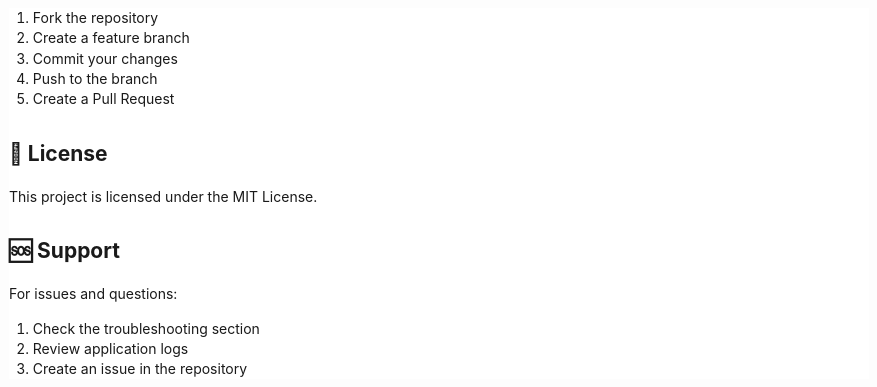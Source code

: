 1. Fork the repository
2. Create a feature branch
3. Commit your changes
4. Push to the branch
5. Create a Pull Request

## 📄 License

This project is licensed under the MIT License.

## 🆘 Support

For issues and questions:

1. Check the troubleshooting section
2. Review application logs
3. Create an issue in the repository
